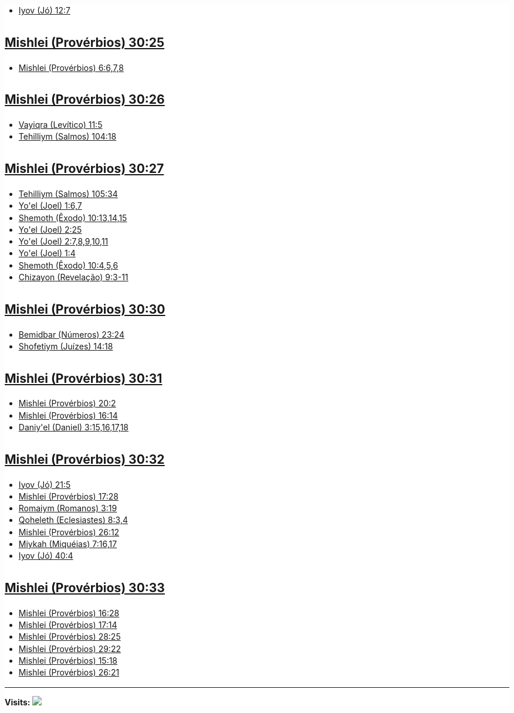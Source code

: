 - [Iyov (Jó) 12:7](https://bible.ozzuu.com/pt_yah/Job/12#7)
<h2 id="25"><a href="https://bible.ozzuu.com/pt_yah/Pro/30#25" target="_blank">Mishlei (Provérbios) 30:25</a></h2>

- [Mishlei (Provérbios) 6:6,7,8](https://bible.ozzuu.com/pt_yah/Pro/6#6)
<h2 id="26"><a href="https://bible.ozzuu.com/pt_yah/Pro/30#26" target="_blank">Mishlei (Provérbios) 30:26</a></h2>

- [Vayiqra (Levítico) 11:5](https://bible.ozzuu.com/pt_yah/Lev/11#5)
- [Tehilliym (Salmos) 104:18](https://bible.ozzuu.com/pt_yah/Psa/104#18)
<h2 id="27"><a href="https://bible.ozzuu.com/pt_yah/Pro/30#27" target="_blank">Mishlei (Provérbios) 30:27</a></h2>

- [Tehilliym (Salmos) 105:34](https://bible.ozzuu.com/pt_yah/Psa/105#34)
- [Yo'el (Joel) 1:6,7](https://bible.ozzuu.com/pt_yah/Jl/1#6)
- [Shemoth (Êxodo) 10:13,14,15](https://bible.ozzuu.com/pt_yah/Exo/10#13)
- [Yo'el (Joel) 2:25](https://bible.ozzuu.com/pt_yah/Jl/2#25)
- [Yo'el (Joel) 2:7,8,9,10,11](https://bible.ozzuu.com/pt_yah/Jl/2#7)
- [Yo'el (Joel) 1:4](https://bible.ozzuu.com/pt_yah/Jl/1#4)
- [Shemoth (Êxodo) 10:4,5,6](https://bible.ozzuu.com/pt_yah/Exo/10#4)
- [Chizayon (Revelação) 9:3-11](https://bible.ozzuu.com/pt_yah/Rev/9#3)
<h2 id="30"><a href="https://bible.ozzuu.com/pt_yah/Pro/30#30" target="_blank">Mishlei (Provérbios) 30:30</a></h2>

- [Bemidbar (Números) 23:24](https://bible.ozzuu.com/pt_yah/Num/23#24)
- [Shofetiym (Juízes) 14:18](https://bible.ozzuu.com/pt_yah/Jdg/14#18)
<h2 id="31"><a href="https://bible.ozzuu.com/pt_yah/Pro/30#31" target="_blank">Mishlei (Provérbios) 30:31</a></h2>

- [Mishlei (Provérbios) 20:2](https://bible.ozzuu.com/pt_yah/Pro/20#2)
- [Mishlei (Provérbios) 16:14](https://bible.ozzuu.com/pt_yah/Pro/16#14)
- [Daniy'el (Daniel) 3:15,16,17,18](https://bible.ozzuu.com/pt_yah/Dan/3#15)
<h2 id="32"><a href="https://bible.ozzuu.com/pt_yah/Pro/30#32" target="_blank">Mishlei (Provérbios) 30:32</a></h2>

- [Iyov (Jó) 21:5](https://bible.ozzuu.com/pt_yah/Job/21#5)
- [Mishlei (Provérbios) 17:28](https://bible.ozzuu.com/pt_yah/Pro/17#28)
- [Romaiym (Romanos) 3:19](https://bible.ozzuu.com/pt_yah/Rom/3#19)
- [Qoheleth (Eclesiastes) 8:3,4](https://bible.ozzuu.com/pt_yah/Ecc/8#3)
- [Mishlei (Provérbios) 26:12](https://bible.ozzuu.com/pt_yah/Pro/26#12)
- [Miykah (Miquéias) 7:16,17](https://bible.ozzuu.com/pt_yah/Mic/7#16)
- [Iyov (Jó) 40:4](https://bible.ozzuu.com/pt_yah/Job/40#4)
<h2 id="33"><a href="https://bible.ozzuu.com/pt_yah/Pro/30#33" target="_blank">Mishlei (Provérbios) 30:33</a></h2>

- [Mishlei (Provérbios) 16:28](https://bible.ozzuu.com/pt_yah/Pro/16#28)
- [Mishlei (Provérbios) 17:14](https://bible.ozzuu.com/pt_yah/Pro/17#14)
- [Mishlei (Provérbios) 28:25](https://bible.ozzuu.com/pt_yah/Pro/28#25)
- [Mishlei (Provérbios) 29:22](https://bible.ozzuu.com/pt_yah/Pro/29#22)
- [Mishlei (Provérbios) 15:18](https://bible.ozzuu.com/pt_yah/Pro/15#18)
- [Mishlei (Provérbios) 26:21](https://bible.ozzuu.com/pt_yah/Pro/26#21)


---

**Visits:**
![](https://profile-counter.glitch.me/visitCounter_crossrefs35/count.svg)
